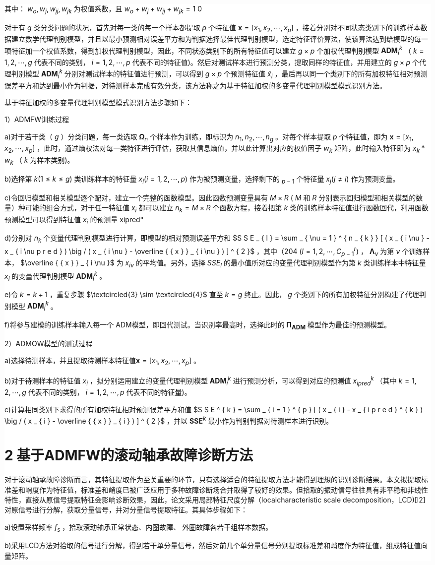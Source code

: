 其中： $w _ { o } , w _ { j } , w _ { j j } , w _ { j k }$ 为权值系数，且 $w _ { o } + w _ { j } + w _ { j j } + w _ { j k } = 1$ 0

对于有 $g$ 类分类问题的状况，首先对每一类的每一个样本都提取 $p$ 个特征值 $\boldsymbol { x } = [ x _ { 1 } , x _ { 2 } , \cdots , x _ { p } ]$ ，接着分别对不同状态类别下的训练样本数据建立数学代理判别模型，并且以最小预测相对误差平方和为判据选择最佳代理判别模型，选定特征评价算法，使该算法达到给模型的每一项特征加一个权值系数，得到加权代理判别模型，因此，不同状态类别下的所有特征值可以建立 $g \times p$ 个加权代理判别模型 $\mathbf { A D M } _ { i } ^ { k }$ （ $k = 1 , 2 , \cdots , g$ 代表不同的类别， $i = 1 , 2 , \cdots , p$ 代表不同的特征值)。然后对测试样本进行预测分类，提取同样的特征值，并用建立的 $g \times p$ 个代理判别模型 $\mathbf { A D M } _ { i } ^ { k }$ 分别对测试样本的特征值进行预测，可以得到 $g \times p$ 个预测特征值 $\tilde { x } _ { i }$ ，最后再以同一个类别下的所有加权特征相对预测误差平方和达到最小作为判据，对待测样本完成有效分类，该方法称之为基于特征加权的多变量代理判别模型模式识别方法。

基于特征加权的多变量代理判别模型模式识别方法步骤如下：

1）ADMFW训练过程

a)对于若干类（ $g$ ）分类问题，每一类选取 $\mathbf { \Omega } _ { n }$ 个样本作为训练，即标识为 $n _ { 1 } , n _ { 2 } , \cdots , n _ { g }$ 。对每个样本提取 $p$ 个特征值，即为 $\boldsymbol { x } = [ x _ { 1 } , x _ { 2 } , \cdots , x _ { p } ]$ ，此时，通过熵权法对每一类特征进行评估，获取其信息熵值，并以此计算出对应的权值因子 $w _ { k }$ 矩阵，此时输入特征即为 $x _ { k } * w _ { k }$ （ $k$ 为样本类别)。

b)选择第 $k ( 1 \leq k \leq g )$ 类训练样本的特征量 $x _ { i } ( i = 1 , 2 , \cdots , p )$ 作为被预测变量，选择剩下的 $_ { p - 1 }$ 个特征量 $x _ { j } ( j \neq i )$ 作为预测变量。

c)令回归模型和相关模型逐个配对，建立一个完整的函数模型。因此函数预测变量具有 $M \times R$ ( $M$ 和 $R$ 分别表示回归模型和相关模型的数量）种可能的组合方式，对于任一特征值 $x _ { i }$ 都可以建立 $n _ { k } = M \times R$ 个函数方程，接着把第 $k$ 类的训练样本特征值进行函数回代，利用函数预测模型可以得到特征值 $x _ { i }$ 的预测量 xipred°

d)分别对 $n _ { k }$ 个变量代理判别模型进行计算，即模型的相对预测误差平方和 $S S E _ { l } = \sum _ { \nu = 1 } ^ { n _ { k } } [ ( x _ { i \nu } - x _ { i \nu p r e d } ) \big / ( x _ { i \nu } - \overline { { x } } _ { i \nu } ) ] ^ { 2 }$ ，其中（204 $( l = 1 , 2 , \cdots , C _ { p - 1 } ^ { r } )$ ， $\mathbf { \Lambda } _ { \nu }$ 为第 $\nu$ 个训练样本， $\overline { { x } } _ { i \nu }$ 为 $x _ { i \nu }$ 的平均值。另外，选择 $S S E _ { l }$ 的最小值所对应的变量代理判别模型作为第 $k$ 类训练样本中特征量 $x _ { i }$ 的变量代理判别模型 $\mathbf { A D M } _ { i } ^ { k }$ 。

e)令 $k = k + 1$ ，重复步骤 $\textcircled{3} \sim \textcircled{4}$ 直至 $k = g$ 终止。因此， $g$ 个类别下的所有加权特征分别构建了代理判别模型 $\mathbf { A D M } _ { i } ^ { k }$ 。

f)将参与建模的训练样本输入每一个 ADM模型，即回代测试。当识别率最高时，选择此时的 $\mathbf { \Pi } _ { \mathbf { A D M } }$ 模型作为最佳的预测模型。

2）ADMOW模型的测试过程

a)选择待测样本，并且提取待测样本特征值$\boldsymbol { x } = [ x _ { 1 } , x _ { 2 } , \cdots , x _ { p } ]$ 。

b)对于待测样本的特征值 $x _ { i }$ ，拟分别运用建立的变量代理判别模型 $\mathbf { A D M } _ { i } ^ { k }$ 进行预测分析，可以得到对应的预测值 $x _ { i p r e d } ^ { k }$ （其中 $k = 1 , 2 , \cdots , g$ 代表不同的类别， $i = 1 , 2 , \cdots , p$ 代表不同的特征量)。

c)计算相同类别下求得的所有加权特征相对预测误差平方和值 $S S E ^ { k } = \sum _ { i = 1 } ^ { p } [ ( x _ { i } - x _ { i p r e d } ^ { k } ) \big / ( x _ { i } - \overline { { x } } _ { i } ) ] ^ { 2 }$ ，并以 $\boldsymbol { S } \boldsymbol { S } \boldsymbol { E } ^ { k }$ 最小作为判别判据对待测样本进行识别。

# 2 基于ADMFW的滚动轴承故障诊断方法

对于滚动轴承故障诊断而言，其特征提取作为至关重要的环节，只有选择适合的特征提取方法才能得到理想的识别诊断结果。本文拟提取标准差和峭度作为特征值，标准差和峭度已被广泛应用于多种故障诊断场合并取得了较好的效果。但拾取的振动信号往往具有非平稳和非线性特性，直接从原信号提取特征会影响诊断效果，因此，论文采用局部特征尺度分解（localcharacteristic scale decomposition，LCD)[l2]对原信号进行分解，获取分量信号，并对分量信号提取特征。其具体步骤如下：

a)设置采样频率 $f _ { s }$ ，拾取滚动轴承正常状态、内圈故障、 外圈故障各若干组样本数据。

b)采用LCD方法对拾取的信号进行分解，得到若干单分量信号，然后对前几个单分量信号分别提取标准差和峭度作为特征值，组成特征值向量矩阵。
